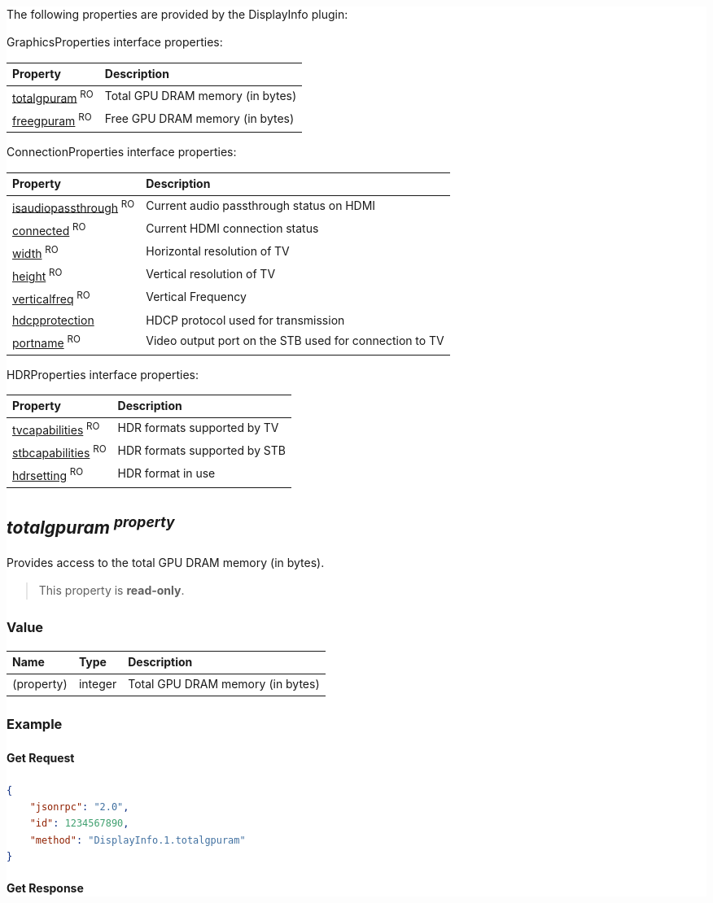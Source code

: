 The following properties are provided by the DisplayInfo plugin:

GraphicsProperties interface properties:

| Property | Description |
| :-------- | :-------- |
| [totalgpuram](#property.totalgpuram) <sup>RO</sup> | Total GPU DRAM memory (in bytes) |
| [freegpuram](#property.freegpuram) <sup>RO</sup> | Free GPU DRAM memory (in bytes) |
ConnectionProperties interface properties:

| Property | Description |
| :-------- | :-------- |
| [isaudiopassthrough](#property.isaudiopassthrough) <sup>RO</sup> | Current audio passthrough status on HDMI |
| [connected](#property.connected) <sup>RO</sup> | Current HDMI connection status |
| [width](#property.width) <sup>RO</sup> | Horizontal resolution of TV |
| [height](#property.height) <sup>RO</sup> | Vertical resolution of TV |
| [verticalfreq](#property.verticalfreq) <sup>RO</sup> | Vertical Frequency |
| [hdcpprotection](#property.hdcpprotection) | HDCP protocol used for transmission |
| [portname](#property.portname) <sup>RO</sup> | Video output port on the STB used for connection to TV |
HDRProperties interface properties:

| Property | Description |
| :-------- | :-------- |
| [tvcapabilities](#property.tvcapabilities) <sup>RO</sup> | HDR formats supported by TV |
| [stbcapabilities](#property.stbcapabilities) <sup>RO</sup> | HDR formats supported by STB |
| [hdrsetting](#property.hdrsetting) <sup>RO</sup> | HDR format in use |

<a name="property.totalgpuram"></a>
## *totalgpuram <sup>property</sup>*

Provides access to the total GPU DRAM memory (in bytes).

> This property is **read-only**.

### Value

| Name | Type | Description |
| :-------- | :-------- | :-------- |
| (property) | integer | Total GPU DRAM memory (in bytes) |

### Example

#### Get Request

```json
{
    "jsonrpc": "2.0",
    "id": 1234567890,
    "method": "DisplayInfo.1.totalgpuram"
}
```
#### Get Response
